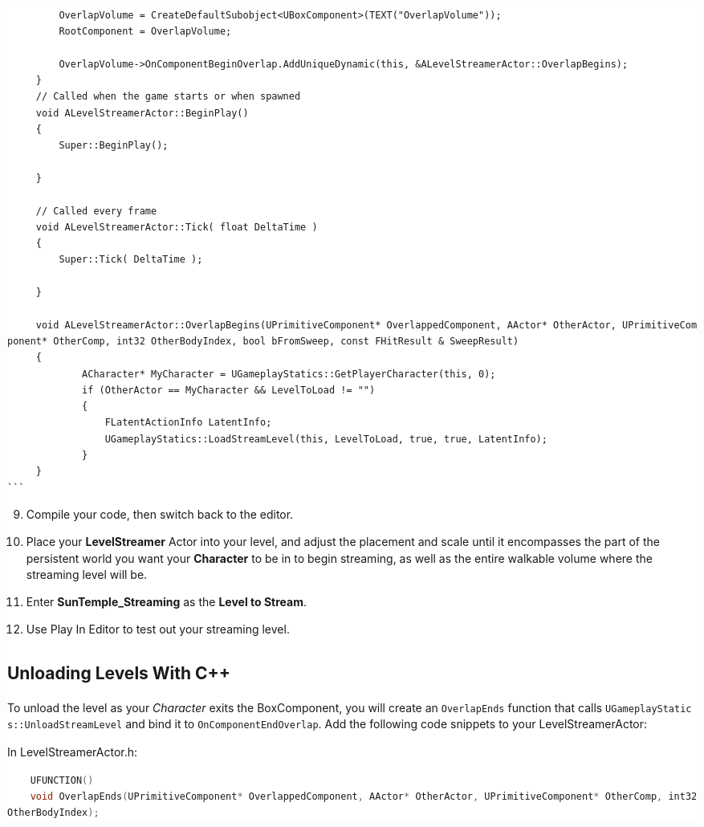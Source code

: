              OverlapVolume = CreateDefaultSubobject<UBoxComponent>(TEXT("OverlapVolume"));
             RootComponent = OverlapVolume;
    
             OverlapVolume->OnComponentBeginOverlap.AddUniqueDynamic(this, &ALevelStreamerActor::OverlapBegins);
         }
         // Called when the game starts or when spawned
         void ALevelStreamerActor::BeginPlay()
         {
             Super::BeginPlay();
    
         }
    
         // Called every frame
         void ALevelStreamerActor::Tick( float DeltaTime )
         {
             Super::Tick( DeltaTime );
    
         }
    
         void ALevelStreamerActor::OverlapBegins(UPrimitiveComponent* OverlappedComponent, AActor* OtherActor, UPrimitiveComponent* OtherComp, int32 OtherBodyIndex, bool bFromSweep, const FHitResult & SweepResult)
         {
                 ACharacter* MyCharacter = UGameplayStatics::GetPlayerCharacter(this, 0);
                 if (OtherActor == MyCharacter && LevelToLoad != "")
                 {
                     FLatentActionInfo LatentInfo;
                     UGameplayStatics::LoadStreamLevel(this, LevelToLoad, true, true, LatentInfo);
                 }
         }
    ```
    
9.  Compile your code, then switch back to the editor.
    
10.  Place your **LevelStreamer** Actor into your level, and adjust the placement and scale until it encompasses the part of the persistent world you want your **Character** to be in to begin streaming, as well as the entire walkable volume where the streaming level will be.
    
11.  Enter **SunTemple\_Streaming** as the **Level to Stream**.
    
12.  Use Play In Editor to test out your streaming level.
    

## Unloading Levels With C++

To unload the level as your *Character* exits the BoxComponent, you will create an `OverlapEnds` function that calls `UGameplayStatics::UnloadStreamLevel` and bind it to `OnComponentEndOverlap`. Add the following code snippets to your LevelStreamerActor:

In LevelStreamerActor.h:

```cpp
	UFUNCTION()
	void OverlapEnds(UPrimitiveComponent* OverlappedComponent, AActor* OtherActor, UPrimitiveComponent* OtherComp, int32 OtherBodyIndex);
```
